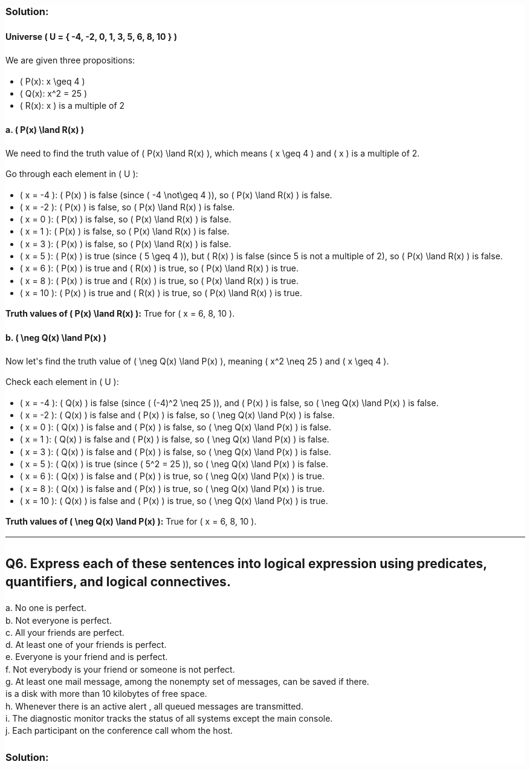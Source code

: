 ### **Solution:**
#### Universe \( U = \{ -4, -2, 0, 1, 3, 5, 6, 8, 10 \} \)
We are given three propositions:
- \( P(x): x \geq 4 \)
- \( Q(x): x^2 = 25 \)
- \( R(x): x \) is a multiple of 2

#### a. \( P(x) \land R(x) \)
We need to find the truth value of \( P(x) \land R(x) \), which means \( x \geq 4 \) and \( x \) is a multiple of 2.

Go through each element in \( U \):
- \( x = -4 \): \( P(x) \) is false (since \( -4 \not\geq 4 \)), so \( P(x) \land R(x) \) is false.
- \( x = -2 \): \( P(x) \) is false, so \( P(x) \land R(x) \) is false.
- \( x = 0 \): \( P(x) \) is false, so \( P(x) \land R(x) \) is false.
- \( x = 1 \): \( P(x) \) is false, so \( P(x) \land R(x) \) is false.
- \( x = 3 \): \( P(x) \) is false, so \( P(x) \land R(x) \) is false.
- \( x = 5 \): \( P(x) \) is true (since \( 5 \geq 4 \)), but \( R(x) \) is false (since 5 is not a multiple of 2), so \( P(x) \land R(x) \) is false.
- \( x = 6 \): \( P(x) \) is true and \( R(x) \) is true, so \( P(x) \land R(x) \) is true.
- \( x = 8 \): \( P(x) \) is true and \( R(x) \) is true, so \( P(x) \land R(x) \) is true.
- \( x = 10 \): \( P(x) \) is true and \( R(x) \) is true, so \( P(x) \land R(x) \) is true.

**Truth values of \( P(x) \land R(x) \):**
True for \( x = 6, 8, 10 \).

#### b. \( \neg Q(x) \land P(x) \)
Now let's find the truth value of \( \neg Q(x) \land P(x) \), meaning \( x^2 \neq 25 \) and \( x \geq 4 \).

Check each element in \( U \):
- \( x = -4 \): \( Q(x) \) is false (since \( (-4)^2 \neq 25 \)), and \( P(x) \) is false, so \( \neg Q(x) \land P(x) \) is false.
- \( x = -2 \): \( Q(x) \) is false and \( P(x) \) is false, so \( \neg Q(x) \land P(x) \) is false.
- \( x = 0 \): \( Q(x) \) is false and \( P(x) \) is false, so \( \neg Q(x) \land P(x) \) is false.
- \( x = 1 \): \( Q(x) \) is false and \( P(x) \) is false, so \( \neg Q(x) \land P(x) \) is false.
- \( x = 3 \): \( Q(x) \) is false and \( P(x) \) is false, so \( \neg Q(x) \land P(x) \) is false.
- \( x = 5 \): \( Q(x) \) is true (since \( 5^2 = 25 \)), so \( \neg Q(x) \land P(x) \) is false.
- \( x = 6 \): \( Q(x) \) is false and \( P(x) \) is true, so \( \neg Q(x) \land P(x) \) is true.
- \( x = 8 \): \( Q(x) \) is false and \( P(x) \) is true, so \( \neg Q(x) \land P(x) \) is true.
- \( x = 10 \): \( Q(x) \) is false and \( P(x) \) is true, so \( \neg Q(x) \land P(x) \) is true.

**Truth values of \( \neg Q(x) \land P(x) \):**
True for \( x = 6, 8, 10 \).

---

## Q6. Express each of these sentences into logical expression using predicates, quantifiers, and logical connectives.
a. No one is perfect.<br>
b. Not everyone is perfect.<br>
c. All your friends are perfect.<br>
d. At least one of your friends is perfect.<br>
e. Everyone is your friend and is perfect.<br>
f. Not everybody is your friend or someone is not perfect.<br>
g. At least one mail message, among the nonempty set of messages, can be saved if there.<br>
is a disk with more than 10 kilobytes of free space.<br>
h. Whenever there is an active alert , all queued messages are transmitted.<br>
i. The diagnostic monitor tracks the status of all systems except the main console.<br>
j. Each participant on the conference call whom the host.<br>
### **Solution:**